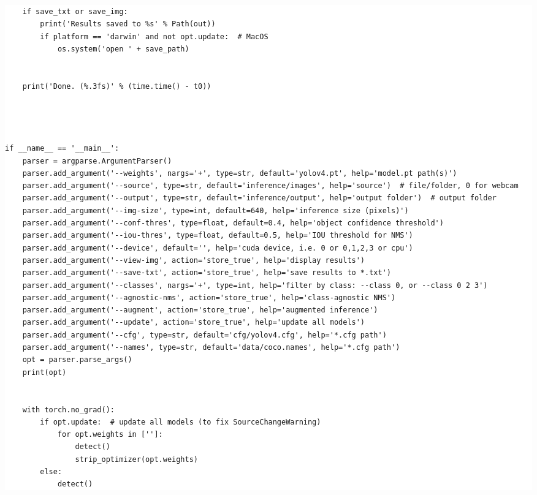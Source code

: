 
	    if save_txt or save_img:
	        print('Results saved to %s' % Path(out))
	        if platform == 'darwin' and not opt.update:  # MacOS
	            os.system('open ' + save_path)
	

	    print('Done. (%.3fs)' % (time.time() - t0))
	

	

	if __name__ == '__main__':
	    parser = argparse.ArgumentParser()
	    parser.add_argument('--weights', nargs='+', type=str, default='yolov4.pt', help='model.pt path(s)')
	    parser.add_argument('--source', type=str, default='inference/images', help='source')  # file/folder, 0 for webcam
	    parser.add_argument('--output', type=str, default='inference/output', help='output folder')  # output folder
	    parser.add_argument('--img-size', type=int, default=640, help='inference size (pixels)')
	    parser.add_argument('--conf-thres', type=float, default=0.4, help='object confidence threshold')
	    parser.add_argument('--iou-thres', type=float, default=0.5, help='IOU threshold for NMS')
	    parser.add_argument('--device', default='', help='cuda device, i.e. 0 or 0,1,2,3 or cpu')
	    parser.add_argument('--view-img', action='store_true', help='display results')
	    parser.add_argument('--save-txt', action='store_true', help='save results to *.txt')
	    parser.add_argument('--classes', nargs='+', type=int, help='filter by class: --class 0, or --class 0 2 3')
	    parser.add_argument('--agnostic-nms', action='store_true', help='class-agnostic NMS')
	    parser.add_argument('--augment', action='store_true', help='augmented inference')
	    parser.add_argument('--update', action='store_true', help='update all models')
	    parser.add_argument('--cfg', type=str, default='cfg/yolov4.cfg', help='*.cfg path')
	    parser.add_argument('--names', type=str, default='data/coco.names', help='*.cfg path')
	    opt = parser.parse_args()
	    print(opt)
	

	    with torch.no_grad():
	        if opt.update:  # update all models (to fix SourceChangeWarning)
	            for opt.weights in ['']:
	                detect()
	                strip_optimizer(opt.weights)
	        else:
	            detect()







